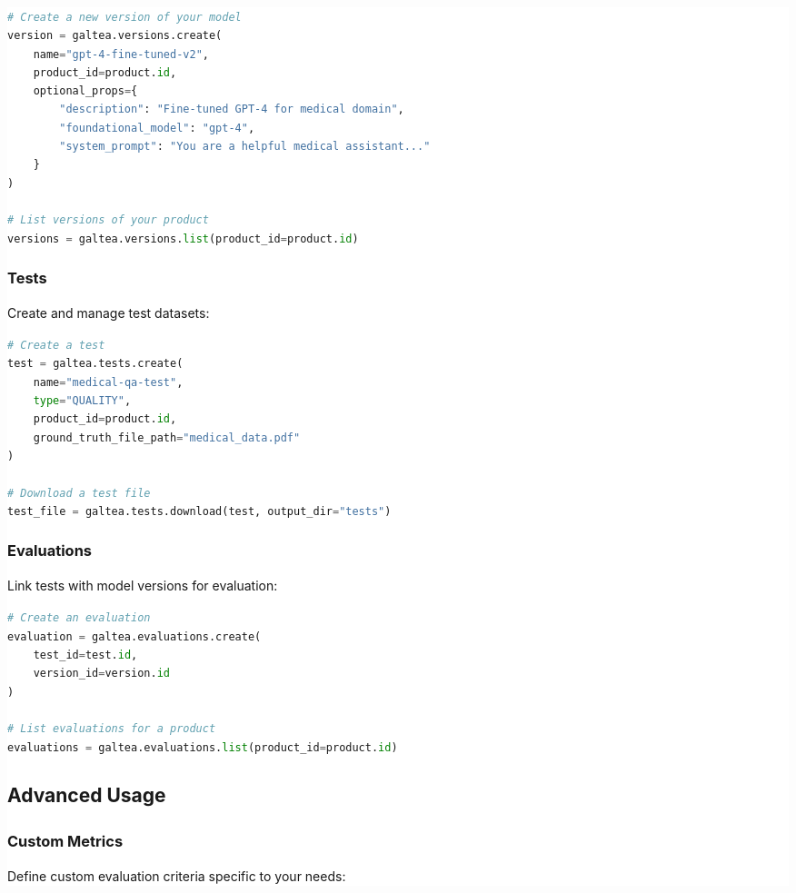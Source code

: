 ```python
# Create a new version of your model
version = galtea.versions.create(
    name="gpt-4-fine-tuned-v2",
    product_id=product.id,
    optional_props={
        "description": "Fine-tuned GPT-4 for medical domain",
        "foundational_model": "gpt-4",
        "system_prompt": "You are a helpful medical assistant..."
    }
)

# List versions of your product
versions = galtea.versions.list(product_id=product.id)
```

### Tests

Create and manage test datasets:

```python
# Create a test
test = galtea.tests.create(
    name="medical-qa-test",
    type="QUALITY",
    product_id=product.id,
    ground_truth_file_path="medical_data.pdf"
)

# Download a test file
test_file = galtea.tests.download(test, output_dir="tests")
```

### Evaluations

Link tests with model versions for evaluation:

```python
# Create an evaluation
evaluation = galtea.evaluations.create(
    test_id=test.id,
    version_id=version.id
)

# List evaluations for a product
evaluations = galtea.evaluations.list(product_id=product.id)
```

## Advanced Usage

### Custom Metrics

Define custom evaluation criteria specific to your needs:
